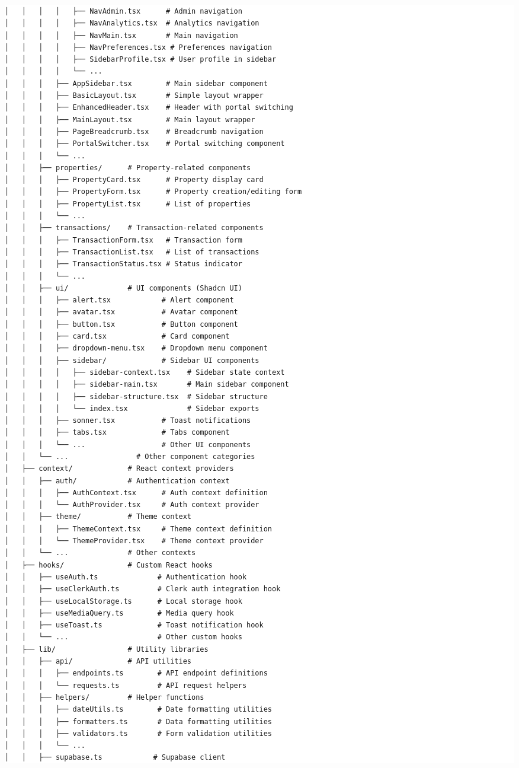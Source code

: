 ```
│   │   │   │   ├── NavAdmin.tsx      # Admin navigation
│   │   │   │   ├── NavAnalytics.tsx  # Analytics navigation
│   │   │   │   ├── NavMain.tsx       # Main navigation
│   │   │   │   ├── NavPreferences.tsx # Preferences navigation
│   │   │   │   ├── SidebarProfile.tsx # User profile in sidebar
│   │   │   │   └── ...
│   │   │   ├── AppSidebar.tsx        # Main sidebar component
│   │   │   ├── BasicLayout.tsx       # Simple layout wrapper
│   │   │   ├── EnhancedHeader.tsx    # Header with portal switching
│   │   │   ├── MainLayout.tsx        # Main layout wrapper
│   │   │   ├── PageBreadcrumb.tsx    # Breadcrumb navigation
│   │   │   ├── PortalSwitcher.tsx    # Portal switching component
│   │   │   └── ...
│   │   ├── properties/      # Property-related components
│   │   │   ├── PropertyCard.tsx      # Property display card
│   │   │   ├── PropertyForm.tsx      # Property creation/editing form
│   │   │   ├── PropertyList.tsx      # List of properties
│   │   │   └── ...
│   │   ├── transactions/    # Transaction-related components
│   │   │   ├── TransactionForm.tsx   # Transaction form
│   │   │   ├── TransactionList.tsx   # List of transactions
│   │   │   ├── TransactionStatus.tsx # Status indicator
│   │   │   └── ...
│   │   ├── ui/              # UI components (Shadcn UI)
│   │   │   ├── alert.tsx            # Alert component
│   │   │   ├── avatar.tsx           # Avatar component
│   │   │   ├── button.tsx           # Button component
│   │   │   ├── card.tsx             # Card component
│   │   │   ├── dropdown-menu.tsx    # Dropdown menu component
│   │   │   ├── sidebar/             # Sidebar UI components
│   │   │   │   ├── sidebar-context.tsx    # Sidebar state context
│   │   │   │   ├── sidebar-main.tsx       # Main sidebar component
│   │   │   │   ├── sidebar-structure.tsx  # Sidebar structure
│   │   │   │   └── index.tsx              # Sidebar exports
│   │   │   ├── sonner.tsx           # Toast notifications
│   │   │   ├── tabs.tsx             # Tabs component
│   │   │   └── ...                  # Other UI components
│   │   └── ...                # Other component categories
│   ├── context/             # React context providers
│   │   ├── auth/            # Authentication context
│   │   │   ├── AuthContext.tsx      # Auth context definition
│   │   │   └── AuthProvider.tsx     # Auth context provider
│   │   ├── theme/           # Theme context
│   │   │   ├── ThemeContext.tsx     # Theme context definition
│   │   │   └── ThemeProvider.tsx    # Theme context provider
│   │   └── ...              # Other contexts
│   ├── hooks/               # Custom React hooks
│   │   ├── useAuth.ts              # Authentication hook
│   │   ├── useClerkAuth.ts         # Clerk auth integration hook
│   │   ├── useLocalStorage.ts      # Local storage hook
│   │   ├── useMediaQuery.ts        # Media query hook
│   │   ├── useToast.ts             # Toast notification hook
│   │   └── ...                     # Other custom hooks
│   ├── lib/                 # Utility libraries
│   │   ├── api/             # API utilities
│   │   │   ├── endpoints.ts        # API endpoint definitions
│   │   │   └── requests.ts         # API request helpers
│   │   ├── helpers/         # Helper functions
│   │   │   ├── dateUtils.ts        # Date formatting utilities
│   │   │   ├── formatters.ts       # Data formatting utilities
│   │   │   ├── validators.ts       # Form validation utilities
│   │   │   └── ...
│   │   ├── supabase.ts            # Supabase client
```
